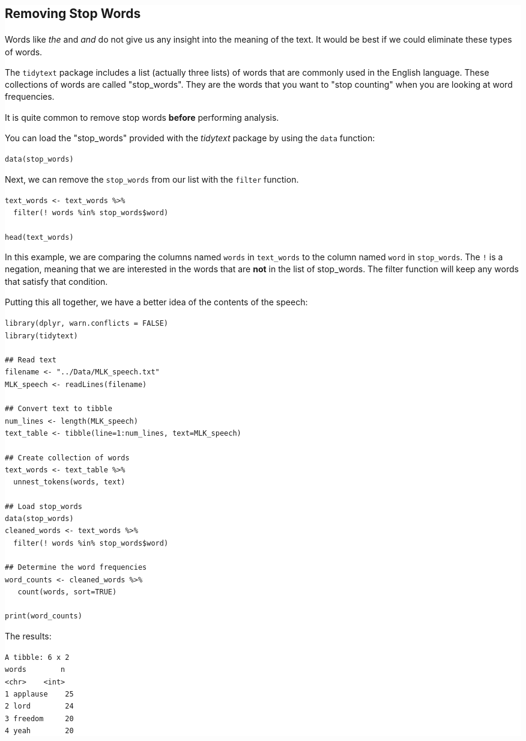 
## Removing Stop Words
Words like _the_ and _and_ do not give us any insight into the meaning of the text.  It would be best if we could eliminate these types of words.

The `tidytext` package includes a list (actually three lists) of words that are commonly used in the English language.  These collections of words are called "stop_words".  They are the words that you want to "stop counting" when you are looking at word frequencies.

It is quite common to remove stop words **before** performing analysis.  

You can load the "stop_words" provided with the _tidytext_ package by using the `data` function:

```{r}
data(stop_words)
```

Next, we can remove the `stop_words` from our list with the `filter` function.

```{r}
text_words <- text_words %>% 
  filter(! words %in% stop_words$word)

head(text_words)
```
In this example, we are comparing the columns named `words` in `text_words` to the column named `word` in `stop_words`.  The `!` is a negation, meaning that we are interested in the words that are **not** in the list of stop_words.  The filter function will keep any words that satisfy that condition.

Putting this all together, we have a better idea of the contents of the speech:
```
library(dplyr, warn.conflicts = FALSE)
library(tidytext)

## Read text
filename <- "../Data/MLK_speech.txt"
MLK_speech <- readLines(filename)

## Convert text to tibble
num_lines <- length(MLK_speech)
text_table <- tibble(line=1:num_lines, text=MLK_speech)

## Create collection of words
text_words <- text_table %>% 
  unnest_tokens(words, text) 

## Load stop_words
data(stop_words)
cleaned_words <- text_words %>% 
  filter(! words %in% stop_words$word)

## Determine the word frequencies
word_counts <- cleaned_words %>% 
   count(words, sort=TRUE)
   
print(word_counts)
```
The results:
```
A tibble: 6 x 2 
words        n
<chr>    <int>
1 applause    25
2 lord        24
3 freedom     20
4 yeah        20
```